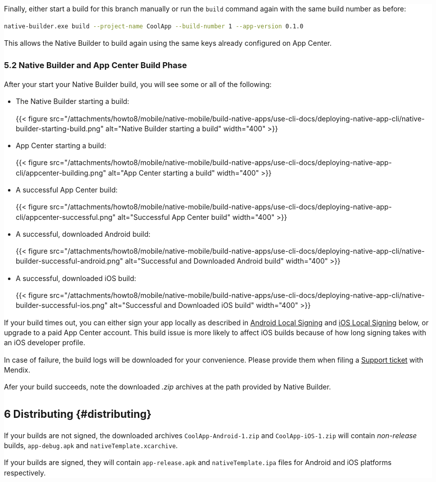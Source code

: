 Finally, either start a build for this branch manually or run the `build` command again with the same build number as before:

```bash {linenos=false}
native-builder.exe build --project-name CoolApp --build-number 1 --app-version 0.1.0
```

This allows the Native Builder to build again using the same keys already configured on App Center.

### 5.2 Native Builder and App Center Build Phase

After your start your Native Builder build, you will see some or all of the following:

* The Native Builder starting a build:

    {{< figure src="/attachments/howto8/mobile/native-mobile/build-native-apps/use-cli-docs/deploying-native-app-cli/native-builder-starting-build.png" alt="Native Builder starting a build"   width="400"  >}}

* App Center starting a build:

    {{< figure src="/attachments/howto8/mobile/native-mobile/build-native-apps/use-cli-docs/deploying-native-app-cli/appcenter-building.png" alt="App Center starting a build"   width="400"  >}}

* A successful App Center build:

    {{< figure src="/attachments/howto8/mobile/native-mobile/build-native-apps/use-cli-docs/deploying-native-app-cli/appcenter-successful.png" alt="Successful App Center build"   width="400"  >}}

* A successful, downloaded Android build:

    {{< figure src="/attachments/howto8/mobile/native-mobile/build-native-apps/use-cli-docs/deploying-native-app-cli/native-builder-successful-android.png" alt="Successful and Downloaded Android build"   width="400"  >}}

* A successful, downloaded iOS build:

    {{< figure src="/attachments/howto8/mobile/native-mobile/build-native-apps/use-cli-docs/deploying-native-app-cli/native-builder-successful-ios.png" alt="Successful and Downloaded iOS build"   width="400"  >}}

If your build times out, you can either sign your app locally as described in [Android Local Signing](#android-local-signing) and [iOS Local Signing](#ios-local-signing) below, or upgrade to a paid App Center account. This build issue is more likely to affect iOS builds because of how long signing takes with an iOS developer profile.

In case of failure, the build logs will be downloaded for your convenience. Please provide them when filing a [Support ticket](/community-tools/support/submit-support-request/) with Mendix.

Afer your build succeeds, note the downloaded *.zip* archives at the path provided by Native Builder.

## 6 Distributing {#distributing}

If your builds are not signed, the downloaded archives `CoolApp-Android-1.zip` and `CoolApp-iOS-1.zip` will contain *non-release* builds, `app-debug.apk` and `nativeTemplate.xcarchive`. 

If your builds are signed, they will contain `app-release.apk` and `nativeTemplate.ipa` files for Android and iOS platforms respectively.
